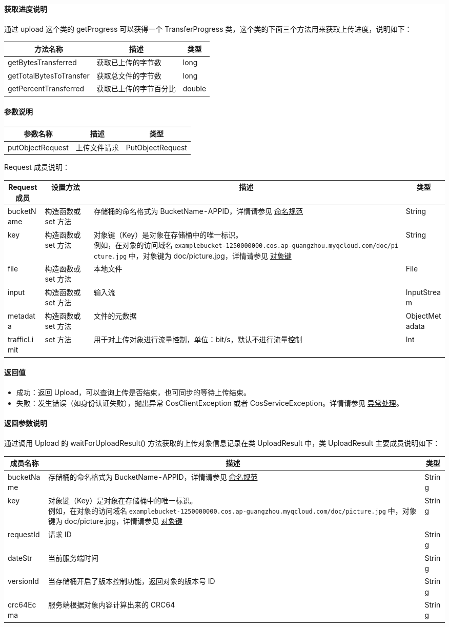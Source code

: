 #### 获取进度说明

通过 upload 这个类的 getProgress 可以获得一个 TransferProgress 类，这个类的下面三个方法用来获取上传进度，说明如下：

| 方法名称                 | 描述                | 类型    |
| ----------------------- | ------------------ | -----   |
| getBytesTransferred     | 获取已上传的字节数   | long   |
| getTotalBytesToTransfer | 获取总文件的字节数  | long   |
| getPercentTransferred   | 获取已上传的字节百分比  | double |

#### 参数说明

| 参数名称         | 描述         | 类型             |
| ---------------- | ------------ | ---------------- |
| putObjectRequest | 上传文件请求 | PutObjectRequest |

Request 成员说明：

| Request 成员 | 设置方法              | 描述                                                         | 类型           |
| ------------ | ------------------- | ------------------------------------------------------------ | -------------- |
| bucketName   | 构造函数或 set 方法 | 存储桶的命名格式为 BucketName-APPID，详情请参见 [命名规范](https://cloud.tencent.com/document/product/436/13312#.E5.AD.98.E5.82.A8.E6.A1.B6.E5.91.BD.E5.90.8D.E8.A7.84.E8.8C.83) | String         |
| key          | 构造函数或 set 方法 | 对象键（Key）是对象在存储桶中的唯一标识。<br>例如，在对象的访问域名 `examplebucket-1250000000.cos.ap-guangzhou.myqcloud.com/doc/picture.jpg` 中，对象键为 doc/picture.jpg，详情请参见 [对象键](https://cloud.tencent.com/document/product/436/13324) | String         |
| file         | 构造函数或 set 方法 | 本地文件                                                     | File           |
| input        | 构造函数或 set 方法 | 输入流                                                       | InputStream    |
| metadata     | 构造函数或 set 方法 | 文件的元数据                                                 | ObjectMetadata |
|trafficLimit | set 方法| 用于对上传对象进行流量控制，单位：bit/s，默认不进行流量控制 | Int|否|

#### 返回值

- 成功：返回 Upload，可以查询上传是否结束，也可同步的等待上传结束。
- 失败：发生错误（如身份认证失败），抛出异常 CosClientException 或者 CosServiceException。详情请参见 [异常处理](https://cloud.tencent.com/document/product/436/35218)。

#### 返回参数说明

通过调用 Upload 的 waitForUploadResult() 方法获取的上传对象信息记录在类 UploadResult 中，类 UploadResult 主要成员说明如下：

| 成员名称   | 描述                                                         | 类型   |
| ---------- | ------------------------------------------------------------ | ------ |
| bucketName | 存储桶的命名格式为 BucketName-APPID，详情请参见 [命名规范](https://cloud.tencent.com/document/product/436/13312#.E5.AD.98.E5.82.A8.E6.A1.B6.E5.91.BD.E5.90.8D.E8.A7.84.E8.8C.83) | String |
| key        | 对象键（Key）是对象在存储桶中的唯一标识。<br/>例如，在对象的访问域名 `examplebucket-1250000000.cos.ap-guangzhou.myqcloud.com/doc/picture.jpg` 中，对象键为 doc/picture.jpg，详情请参见 [对象键](https://cloud.tencent.com/document/product/436/13324) | String |
| requestId  | 请求 ID                                                       | String |
| dateStr    | 当前服务端时间                                               | String |
| versionId  | 当存储桶开启了版本控制功能，返回对象的版本号 ID                      | String |
| crc64Ecma  | 服务端根据对象内容计算出来的 CRC64                           | String |
